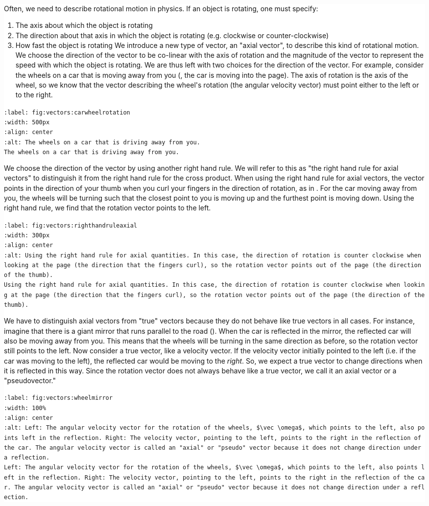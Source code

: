 Often, we need to describe rotational motion in physics. If an object is rotating, one must specify:
1. The axis about which the object is rotating
2. The direction about that axis in which the object is rotating (e.g. clockwise or counter-clockwise)
3. How fast the object is rotating
We introduce a new type of vector, an "axial vector", to describe this kind of rotational motion. We choose the direction of the vector to be co-linear with the axis of rotation and the magnitude of the vector to represent the speed with which the object is rotating. We are thus left with two choices for the direction of the vector. For example, consider the wheels on a car that is moving away from you ([](#fig:vectors:carwheelrotation), the car is moving into the page).  The axis of rotation is the axis of the wheel, so we know that the vector describing the wheel's rotation (the angular velocity vector) must point either to the left or to the right. 

```{figure} figures/Vectors/carwheelrotation.png
:label: fig:vectors:carwheelrotation
:width: 500px
:align: center
:alt: The wheels on a car that is driving away from you.
The wheels on a car that is driving away from you.
```

We choose the direction of the vector by using another right hand rule. We will refer to this as "the right hand rule for axial vectors" to distinguish it from the right hand rule for the cross product.  When using the right hand rule for axial vectors, the vector points in the direction of your thumb when you curl your fingers in the direction of rotation, as in [](#fig:vectors:righthandruleaxial). For the car moving away from you, the wheels will be turning such that the closest point to you is moving up and the furthest point is moving down. Using the right hand rule, we find that the rotation vector points to the left. 

```{figure} figures/Vectors/righthandruleaxial.png
:label: fig:vectors:righthandruleaxial
:width: 300px
:align: center
:alt: Using the right hand rule for axial quantities. In this case, the direction of rotation is counter clockwise when looking at the page (the direction that the fingers curl), so the rotation vector points out of the page (the direction of the thumb).
Using the right hand rule for axial quantities. In this case, the direction of rotation is counter clockwise when looking at the page (the direction that the fingers curl), so the rotation vector points out of the page (the direction of the thumb).
```

We have to distinguish axial vectors from "true" vectors because they do not behave like true vectors in all cases. 
For instance, imagine that there is a giant mirror that runs parallel to the road ([](#fig:vectors:wheelmirror)). When the car is reflected in the mirror, the reflected car will also be moving away from you. This means that the wheels will be turning in the same direction as before, so the rotation vector still points to the left. Now consider a true vector, like a velocity vector. If the velocity vector initially pointed to the left (i.e. if the car was moving to the left), the reflected car would be moving to the *right*. So, we expect a true vector to change directions when it is reflected in this way. Since the rotation vector does not always behave like a true vector, we call it an axial vector or a "pseudovector."

```{figure} figures/Vectors/carwheelmirror.png
:label: fig:vectors:wheelmirror
:width: 100%
:align: center
:alt: Left: The angular velocity vector for the rotation of the wheels, $\vec \omega$, which points to the left, also points left in the reflection. Right: The velocity vector, pointing to the left, points to the right in the reflection of the car. The angular velocity vector is called an "axial" or "pseudo" vector because it does not change direction under a reflection.
Left: The angular velocity vector for the rotation of the wheels, $\vec \omega$, which points to the left, also points left in the reflection. Right: The velocity vector, pointing to the left, points to the right in the reflection of the car. The angular velocity vector is called an "axial" or "pseudo" vector because it does not change direction under a reflection.
```
